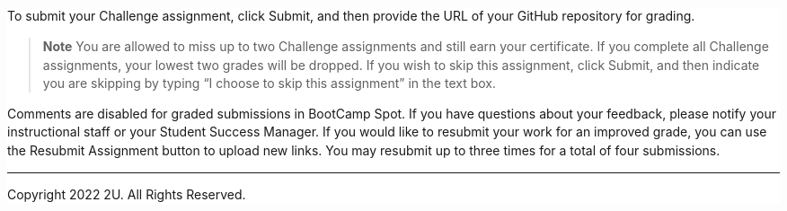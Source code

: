 To submit your Challenge assignment, click Submit, and then provide the URL of your GitHub repository for grading.

> **Note** You are allowed to miss up to two Challenge assignments and still earn your certificate. If you complete all Challenge assignments, your lowest two grades will be dropped. If you wish to skip this assignment, click Submit, and then indicate you are skipping by typing “I choose to skip this assignment” in the text box.

Comments are disabled for graded submissions in BootCamp Spot. If you have questions about your feedback, please notify your instructional staff or your Student Success Manager. If you would like to resubmit your work for an improved grade, you can use the Resubmit Assignment button to upload new links. You may resubmit up to three times for a total of four submissions.

---

Copyright 2022 2U. All Rights Reserved.
